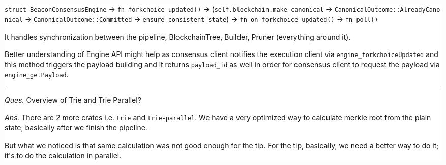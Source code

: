 `struct BeaconConsensusEngine` → `fn forkchoice_updated()` → (`self.blockchain.make_canonical` → `CanonicalOutcome::AlreadyCanonical` → `CanonicalOutcome::Committed` → `ensure_consistent_state`) → `fn on_forkchoice_updated()` → `fn poll()`

It handles synchronization between the pipeline, BlockchainTree, Builder, Pruner (everything around it).

Better understanding of Engine API might help as consensus client notifies the execution client via `engine_forkchoiceUpdated` and this method triggers the payload building and it returns `payload_id` as well in order for consensus client to request the payload via `engine_getPayload`.

---


*Ques.* Overview of Trie and Trie Parallel?

*Ans.* There are 2 more crates i.e. `trie` and `trie-parallel`. We have a very optimized way to calculate merkle root from the plain state, basically after we finish the pipeline.

But what we noticed is that same calculation was not good enough for the tip. For the tip, basically, we need a better way to do it; it's to do the calculation in parallel.

